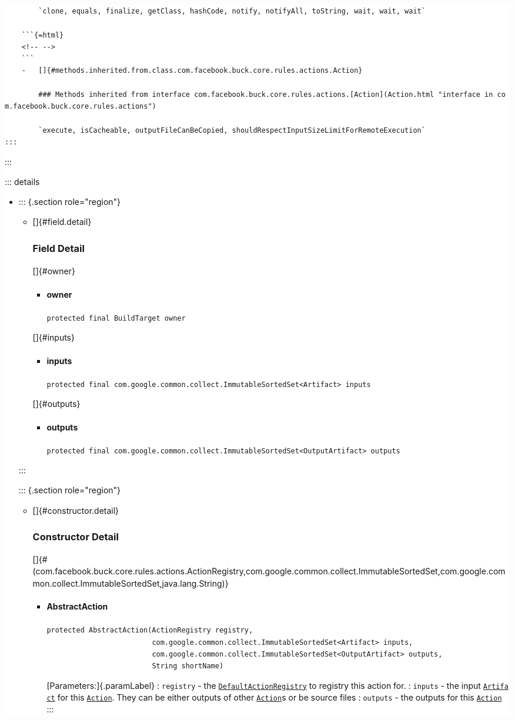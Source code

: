             `clone, equals, finalize, getClass, hashCode, notify, notifyAll, toString, wait, wait, wait`

        ```{=html}
        <!-- -->
        ```
        -   []{#methods.inherited.from.class.com.facebook.buck.core.rules.actions.Action}

            ### Methods inherited from interface com.facebook.buck.core.rules.actions.[Action](Action.html "interface in com.facebook.buck.core.rules.actions")

            `execute, isCacheable, outputFileCanBeCopied, shouldRespectInputSizeLimitForRemoteExecution`
    :::
:::

::: details
-   ::: {.section role="region"}
    -   []{#field.detail}

        ### Field Detail

        []{#owner}

        -   #### owner

                protected final BuildTarget owner

        []{#inputs}

        -   #### inputs

                protected final com.google.common.collect.ImmutableSortedSet<Artifact> inputs

        []{#outputs}

        -   #### outputs

                protected final com.google.common.collect.ImmutableSortedSet<OutputArtifact> outputs
    :::

    ::: {.section role="region"}
    -   []{#constructor.detail}

        ### Constructor Detail

        []{#<init>(com.facebook.buck.core.rules.actions.ActionRegistry,com.google.common.collect.ImmutableSortedSet,com.google.common.collect.ImmutableSortedSet,java.lang.String)}

        -   #### AbstractAction

                protected AbstractAction​(ActionRegistry registry,
                                         com.google.common.collect.ImmutableSortedSet<Artifact> inputs,
                                         com.google.common.collect.ImmutableSortedSet<OutputArtifact> outputs,
                                         String shortName)

            [Parameters:]{.paramLabel}
            :   `registry` - the
                [`DefaultActionRegistry`](DefaultActionRegistry.html "class in com.facebook.buck.core.rules.actions")
                to registry this action for.
            :   `inputs` - the input
                [`Artifact`](../../artifact/Artifact.html "interface in com.facebook.buck.core.artifact")
                for this
                [`Action`](Action.html "interface in com.facebook.buck.core.rules.actions").
                They can be either outputs of other
                [`Action`](Action.html "interface in com.facebook.buck.core.rules.actions")s
                or be source files
            :   `outputs` - the outputs for this
                [`Action`](Action.html "interface in com.facebook.buck.core.rules.actions")
    :::
